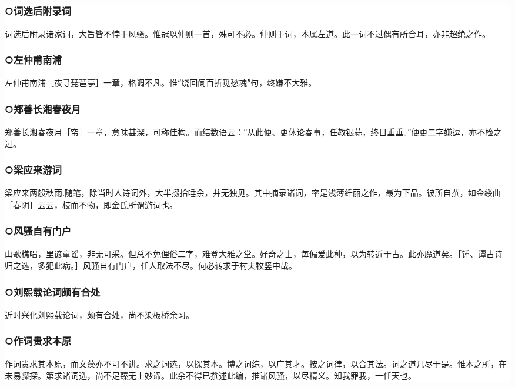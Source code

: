 ### ○词选后附录词  
  
词选后附录诸家词，大旨皆不悖于风骚。惟冠以仲则一首，殊可不必。仲则于词，本属左道。此一词不过偶有所合耳，亦非超绝之作。  
  
### ○左仲甫南浦  
  
左仲甫南浦［夜寻琵琶亭］一章，格调不凡。惟“绕回阑百折觅愁魂”句，终嫌不大雅。  
  
### ○郑善长湘春夜月  
  
郑善长湘春夜月［帘］一章，意味甚深，可称佳构。而结数语云：“从此便、更休论春事，任教银蒜，终日垂垂。”便更二字嫌逗，亦不检之过。  
  
### ○梁应来游词  
  
梁应来两般秋雨随笔，除当时人诗词外，大半掇拾唾余，并无独见。其中摘录诸词，率是浅薄纤丽之作，最为下品。彼所自撰，如金缕曲［春阴］云云，枝而不物，即金氏所谓游词也。  
  
### ○风骚自有门户  
  
山歌樵唱，里谚童谣，非无可采。但总不免俚俗二字，难登大雅之堂。好奇之士，每偏爱此种，以为转近于古。此亦魔道矣。［锺、谭古诗归之选，多犯此病。］风骚自有门户，任人取法不尽。何必转求于村夫牧竖中哉。  
  
### ○刘熙载论词颇有合处  
  
近时兴化刘熙载论词，颇有合处，尚不染板桥余习。  
  
### ○作词贵求本原  
  
作词贵求其本原，而文藻亦不可不讲。求之词选，以探其本。博之词综，以广其才。按之词律，以合其法。词之道几尽于是。惟本之所，在未易骤探。第求诸词选，尚不足臻无上妙谛。此余不得已撰述此编，推诸风骚，以尽精义。知我罪我，一任天也。  
